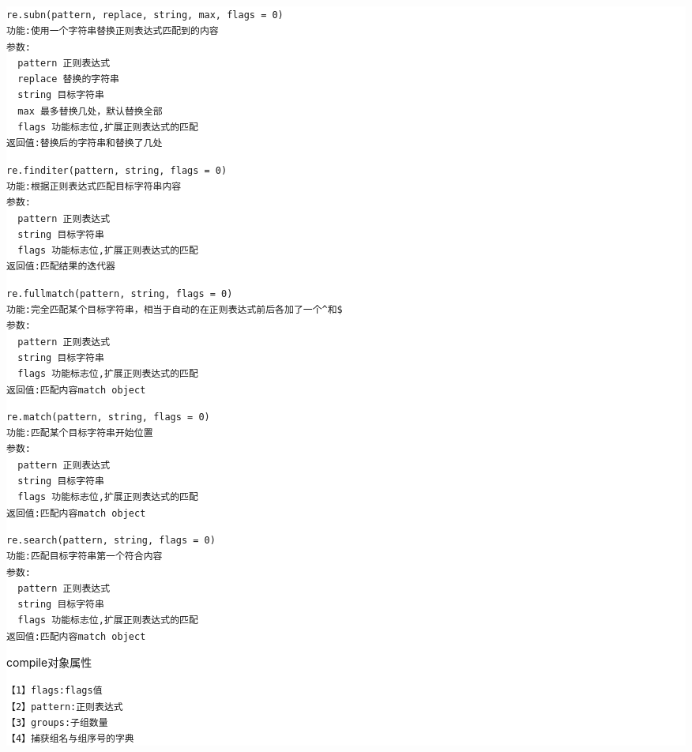 ```text
re.subn(pattern, replace, string, max, flags = 0)
功能:使用一个字符串替换正则表达式匹配到的内容
参数:
  pattern 正则表达式
  replace 替换的字符串
  string 目标字符串
  max 最多替换几处，默认替换全部
  flags 功能标志位,扩展正则表达式的匹配
返回值:替换后的字符串和替换了几处
```

```text
re.finditer(pattern, string, flags = 0)
功能:根据正则表达式匹配目标字符串内容
参数:
  pattern 正则表达式
  string 目标字符串
  flags 功能标志位,扩展正则表达式的匹配
返回值:匹配结果的迭代器
```

```text
re.fullmatch(pattern, string, flags = 0)
功能:完全匹配某个目标字符串，相当于自动的在正则表达式前后各加了一个^和$
参数:
  pattern 正则表达式
  string 目标字符串
  flags 功能标志位,扩展正则表达式的匹配
返回值:匹配内容match object
```

```text
re.match(pattern, string, flags = 0)
功能:匹配某个目标字符串开始位置
参数:
  pattern 正则表达式
  string 目标字符串
  flags 功能标志位,扩展正则表达式的匹配
返回值:匹配内容match object
```

```text
re.search(pattern, string, flags = 0)
功能:匹配目标字符串第一个符合内容
参数:
  pattern 正则表达式
  string 目标字符串
  flags 功能标志位,扩展正则表达式的匹配
返回值:匹配内容match object
```

compile对象属性

```text
【1】flags:flags值
【2】pattern:正则表达式
【3】groups:子组数量
【4】捕获组名与组序号的字典
```
